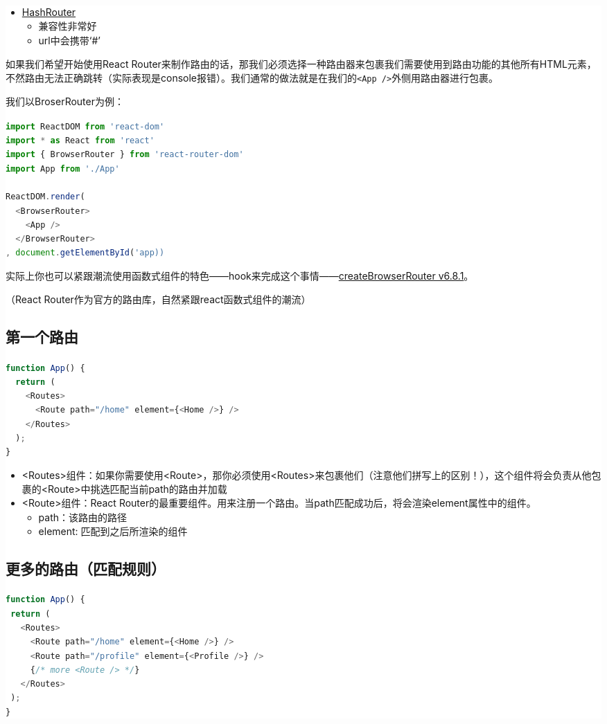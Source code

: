 - [HashRouter](https://reactrouter.com/en/main/router-components/hash-router)
    - 兼容性非常好
    - url中会携带‘#’

如果我们希望开始使用React Router来制作路由的话，那我们必须选择一种路由器来包裹我们需要使用到路由功能的其他所有HTML元素，不然路由无法正确跳转（实际表现是console报错）。我们通常的做法就是在我们的`<App />`外侧用路由器进行包裹。

我们以BroserRouter为例：

```js
import ReactDOM from 'react-dom'
import * as React from 'react'
import { BrowserRouter } from 'react-router-dom'
import App from './App'

ReactDOM.render(
  <BrowserRouter>
    <App />
  </BrowserRouter>
, document.getElementById('app))
```

实际上你也可以紧跟潮流使用函数式组件的特色——hook来完成这个事情——[createBrowserRouter v6.8.1](https://reactrouter.com/en/main/routers/create-browser-router)。

（React Router作为官方的路由库，自然紧跟react函数式组件的潮流）

## 第一个路由

```js
function App() {
  return (
    <Routes>
      <Route path="/home" element={<Home />} />
    </Routes>
  );
}
```

- &lt;Routes&gt;组件：如果你需要使用&lt;Route&gt;，那你必须使用&lt;Routes&gt;来包裹他们（注意他们拼写上的区别！），这个组件将会负责从他包裹的&lt;Route&gt;中挑选匹配当前path的路由并加载
- &lt;Route&gt;组件：React Router的最重要组件。用来注册一个路由。当path匹配成功后，将会渲染element属性中的组件。
    - path：该路由的路径
    - element: 匹配到之后所渲染的组件

## 更多的路由（匹配规则）

```js
function App() {
 return (
   <Routes>
     <Route path="/home" element={<Home />} />
     <Route path="/profile" element={<Profile />} />
     {/* more <Route /> */}
   </Routes>
 );
}
```
